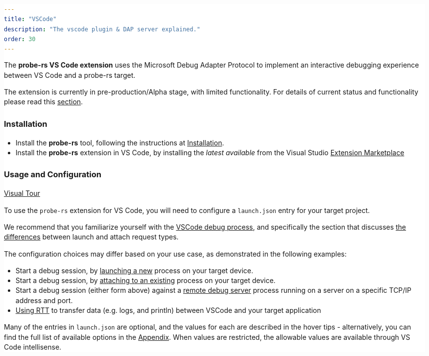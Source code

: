 ```yaml
---
title: "VSCode"
description: "The vscode plugin & DAP server explained."
order: 30
---
```


The **probe-rs VS Code extension** uses the Microsoft Debug Adapter Protocol to
implement an interactive debugging experience between VS Code and a probe-rs
target.

The extension is currently in pre-production/Alpha stage, with limited
functionality. For details of current status and functionality please read this
[section](#current-working-functionality-and-known-limitations).

### Installation

- Install the **probe-rs** tool, following the instructions at
  [Installation](/docs/getting-started/installation).
- Install the **probe-rs** extension in VS Code, by installing the _latest
  available_ from the Visual Studio
  [Extension Marketplace](https://marketplace.visualstudio.com/items?itemName=probe-rs.probe-rs-debugger)

### Usage and Configuration

[Visual Tour](#a-visual-guide-of-implemented-features)

To use the `probe-rs` extension for VS Code, you will need to configure a
`launch.json` entry for your target project.

We recommend that you familiarize yourself with the
[VSCode debug process](https://code.visualstudio.com/docs/editor/debugging), and
specifically the section that discusses
[the differences](https://code.visualstudio.com/docs/editor/debugging#_launch-versus-attach-configurations)
between launch and attach request types.

The configuration choices may differ based on your use case, as demonstrated in
the following examples:

- Start a debug session, by [launching a new](#using-the-launch-request-type)
  process on your target device.
- Start a debug session, by
  [attaching to an existing](#using-the-attach-request-type) process on your
  target device.
- Start a debug session (either form above) against a
  [remote debug server](#connecting-to-a-standalone-probe-rs-dap-server-server)
  process running on a server on a specific TCP/IP address and port.
- [Using RTT](#configuring-rtt-to-transfer-data) to transfer data (e.g. logs,
  and println) between VSCode and your target application

Many of the entries in `launch.json` are optional, and the values for each are
described in the hover tips - alternatively, you can find the full list of
available options in the
[Appendix](#appendix-all-supported-configuration-options). When values are
restricted, the allowable values are available through VS Code intellisense.
